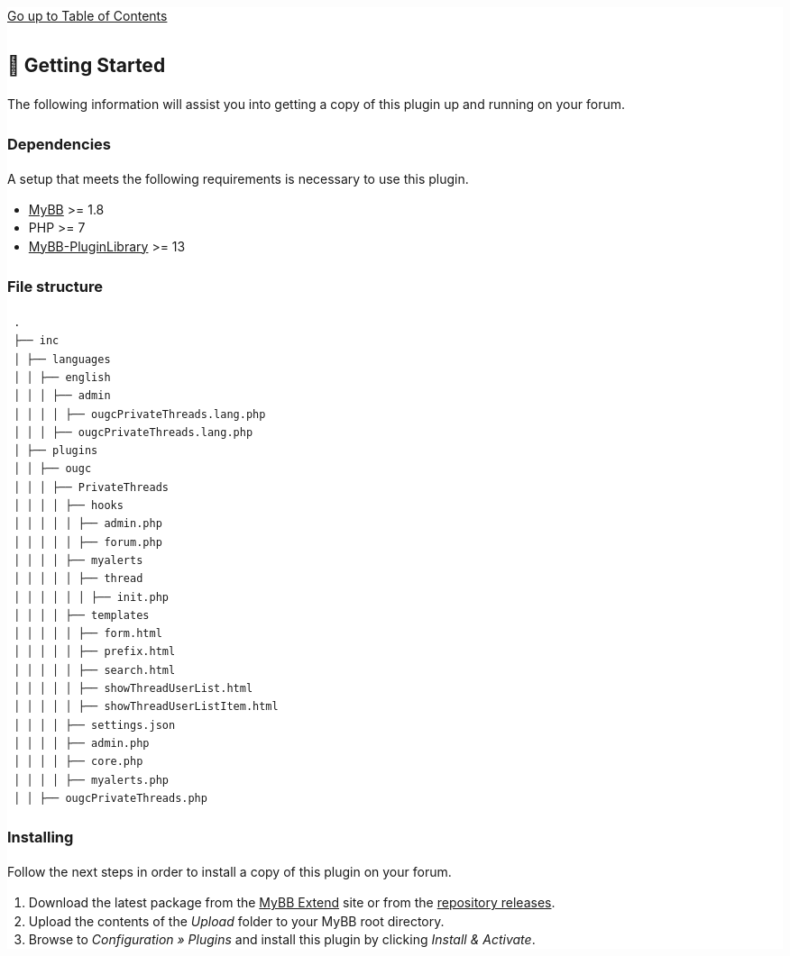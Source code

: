 [Go up to Table of Contents](#table_of_contents)

## 📍 Getting Started <a name = "getting_started"></a>

The following information will assist you into getting a copy of this plugin up and running on your forum.

### Dependencies <a name = "dependencies"></a>

A setup that meets the following requirements is necessary to use this plugin.

- [MyBB](https://mybb.com/) >= 1.8
- PHP >= 7
- [MyBB-PluginLibrary](https://github.com/frostschutz/MyBB-PluginLibrary) >= 13

### File structure <a name = "file_structure"></a>

  ```
   .
   ├── inc
   │ ├── languages
   │ │ ├── english
   │ │ │ ├── admin
   │ │ │ │ ├── ougcPrivateThreads.lang.php
   │ │ │ ├── ougcPrivateThreads.lang.php
   │ ├── plugins
   │ │ ├── ougc
   │ │ │ ├── PrivateThreads
   │ │ │ │ ├── hooks
   │ │ │ │ │ ├── admin.php
   │ │ │ │ │ ├── forum.php
   │ │ │ │ ├── myalerts
   │ │ │ │ │ ├── thread
   │ │ │ │ │ │ ├── init.php
   │ │ │ │ ├── templates
   │ │ │ │ │ ├── form.html
   │ │ │ │ │ ├── prefix.html
   │ │ │ │ │ ├── search.html
   │ │ │ │ │ ├── showThreadUserList.html
   │ │ │ │ │ ├── showThreadUserListItem.html
   │ │ │ │ ├── settings.json
   │ │ │ │ ├── admin.php
   │ │ │ │ ├── core.php
   │ │ │ │ ├── myalerts.php
   │ │ ├── ougcPrivateThreads.php
   ```

### Installing <a name = "install"></a>

Follow the next steps in order to install a copy of this plugin on your forum.

1. Download the latest package from the [MyBB Extend](https://community.mybb.com/mods.php?action=view&pid=1580) site or
   from the [repository releases](https://github.com/OUGC-Network/OUGC-Landing-Page/releases/latest).
2. Upload the contents of the _Upload_ folder to your MyBB root directory.
3. Browse to _Configuration » Plugins_ and install this plugin by clicking _Install & Activate_.
